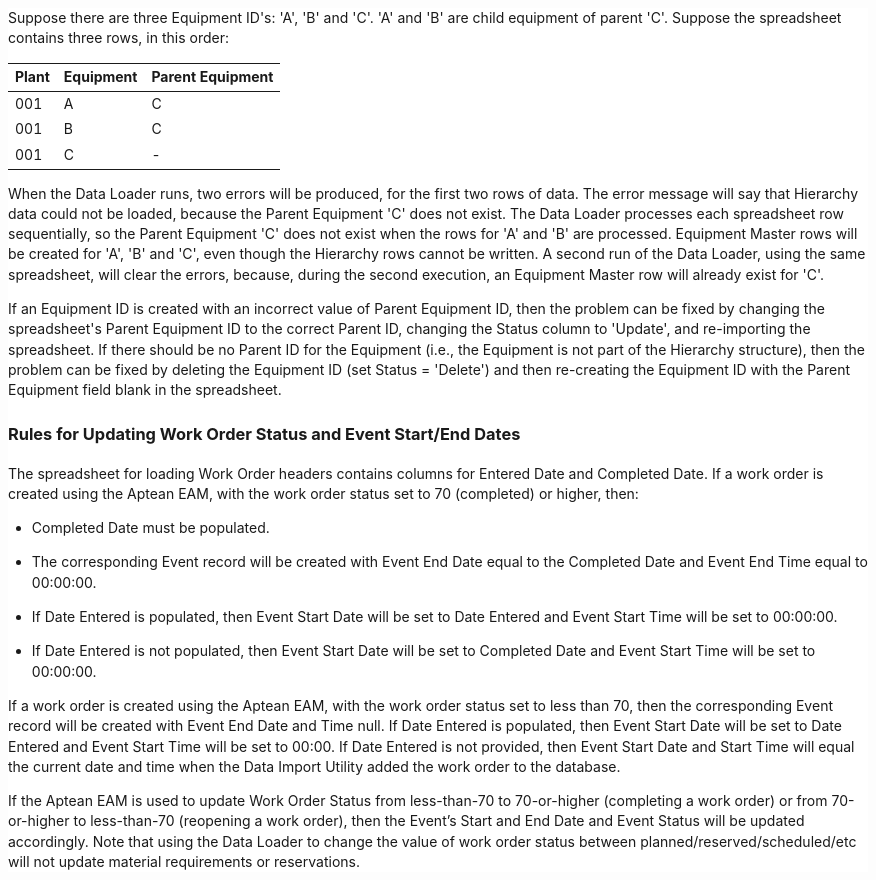 Suppose there are three Equipment ID's: 'A', 'B' and 'C'. 'A' and 'B' are child equipment of parent 'C'. Suppose the spreadsheet contains three rows, in this order:  

| **Plant** | **Equipment** | **Parent Equipment** |
|--|--|--|
|001 |A |C|
|001| B| C|
|001| C |-|

When the Data Loader runs, two errors will be produced, for the first two rows of data. The error
message will say that Hierarchy data could not be loaded, because the Parent Equipment 'C' does not exist. The Data Loader processes each spreadsheet row sequentially, so the Parent
Equipment 'C' does not exist when the rows for 'A' and 'B' are processed. Equipment Master rows
will be created for 'A', 'B' and 'C', even though the Hierarchy rows cannot be written. A second run
of the Data Loader, using the same spreadsheet, will clear the errors, because, during the second
execution, an Equipment Master row will already exist for 'C'.

If an Equipment ID is created with an incorrect value of Parent Equipment ID, then the problem
can be fixed by changing the spreadsheet's Parent Equipment ID to the correct Parent ID,
changing the Status column to 'Update', and re-importing the spreadsheet. If there should be no
Parent ID for the Equipment (i.e., the Equipment is not part of the Hierarchy structure), then the
problem can be fixed by deleting the Equipment ID (set Status = 'Delete') and then re-creating the
Equipment ID with the Parent Equipment field blank in the spreadsheet.

### Rules for Updating Work Order Status and Event Start/End Dates

The spreadsheet for loading Work Order headers contains columns for Entered Date and
Completed Date.
If a work order is created using the Aptean EAM, with the work order status set to 70 (completed)
or higher, then:
* Completed Date must be populated.

* The corresponding Event record will be created with Event End Date equal to the Completed
Date and Event End Time equal to 00:00:00.
* If Date Entered is populated, then Event Start Date will be set to Date Entered and Event
Start Time will be set to 00:00:00.
* If Date Entered is not populated, then Event Start Date will be set to Completed Date and
Event Start Time will be set to 00:00:00.

If a work order is created using the Aptean EAM, with the work order status set to less than 70,
then the corresponding Event record will be created with Event End Date and Time null. If Date
Entered is populated, then Event Start Date will be set to Date Entered and Event Start Time will
be set to 00:00. If Date Entered is not provided, then Event Start Date and Start Time will equal
the current date and time when the Data Import Utility added the work order to the database.

If the Aptean EAM is used to update Work Order Status from less-than-70 to 70-or-higher
(completing a work order) or from 70-or-higher to less-than-70 (reopening a work order), then the
Event’s Start and End Date and Event Status will be updated accordingly. Note that using the
Data Loader to change the value of work order status between planned/reserved/scheduled/etc
will not update material requirements or reservations.

